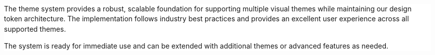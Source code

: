 The theme system provides a robust, scalable foundation for supporting multiple visual themes while maintaining our design token architecture. The implementation follows industry best practices and provides an excellent user experience across all supported themes.

The system is ready for immediate use and can be extended with additional themes or advanced features as needed. 